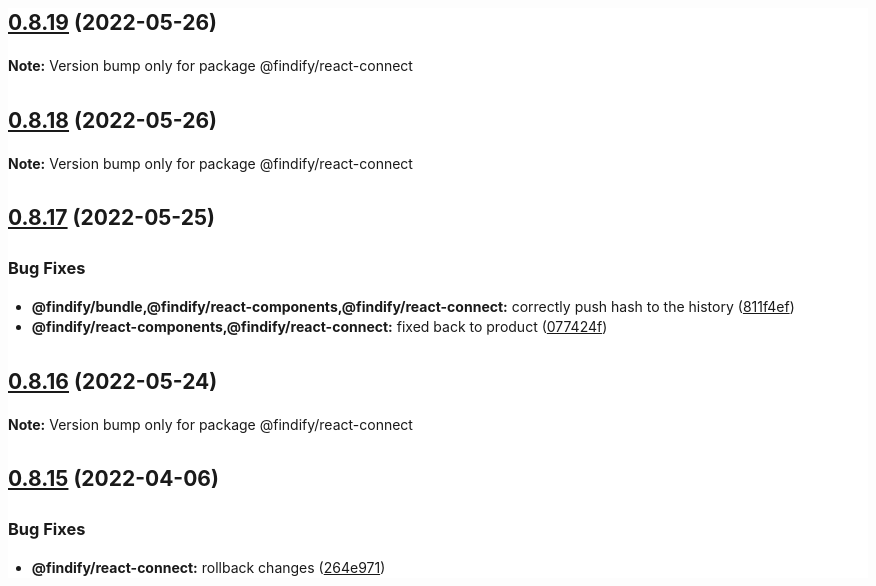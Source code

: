 



## [0.8.19](https://github.com/findify/findify-js/compare/@findify/react-connect@0.8.18...@findify/react-connect@0.8.19) (2022-05-26)

**Note:** Version bump only for package @findify/react-connect





## [0.8.18](https://github.com/findify/findify-js/compare/@findify/react-connect@0.8.17...@findify/react-connect@0.8.18) (2022-05-26)

**Note:** Version bump only for package @findify/react-connect





## [0.8.17](https://github.com/findify/findify-js/compare/@findify/react-connect@0.8.16...@findify/react-connect@0.8.17) (2022-05-25)


### Bug Fixes

* **@findify/bundle,@findify/react-components,@findify/react-connect:** correctly push hash to the history ([811f4ef](https://github.com/findify/findify-js/commit/811f4efd3af3d4058697645c025bff8b4aa692df))
* **@findify/react-components,@findify/react-connect:** fixed back to product ([077424f](https://github.com/findify/findify-js/commit/077424ff7e0295c1f8319f93c55988bc01674f73))





## [0.8.16](https://github.com/findify/findify-js/compare/@findify/react-connect@0.8.15...@findify/react-connect@0.8.16) (2022-05-24)

**Note:** Version bump only for package @findify/react-connect





## [0.8.15](https://github.com/findify/findify-js/compare/@findify/react-connect@0.8.14...@findify/react-connect@0.8.15) (2022-04-06)


### Bug Fixes

* **@findify/react-connect:** rollback changes ([264e971](https://github.com/findify/findify-js/commit/264e971f8c704bc880d9313796031b03b497afd6))
